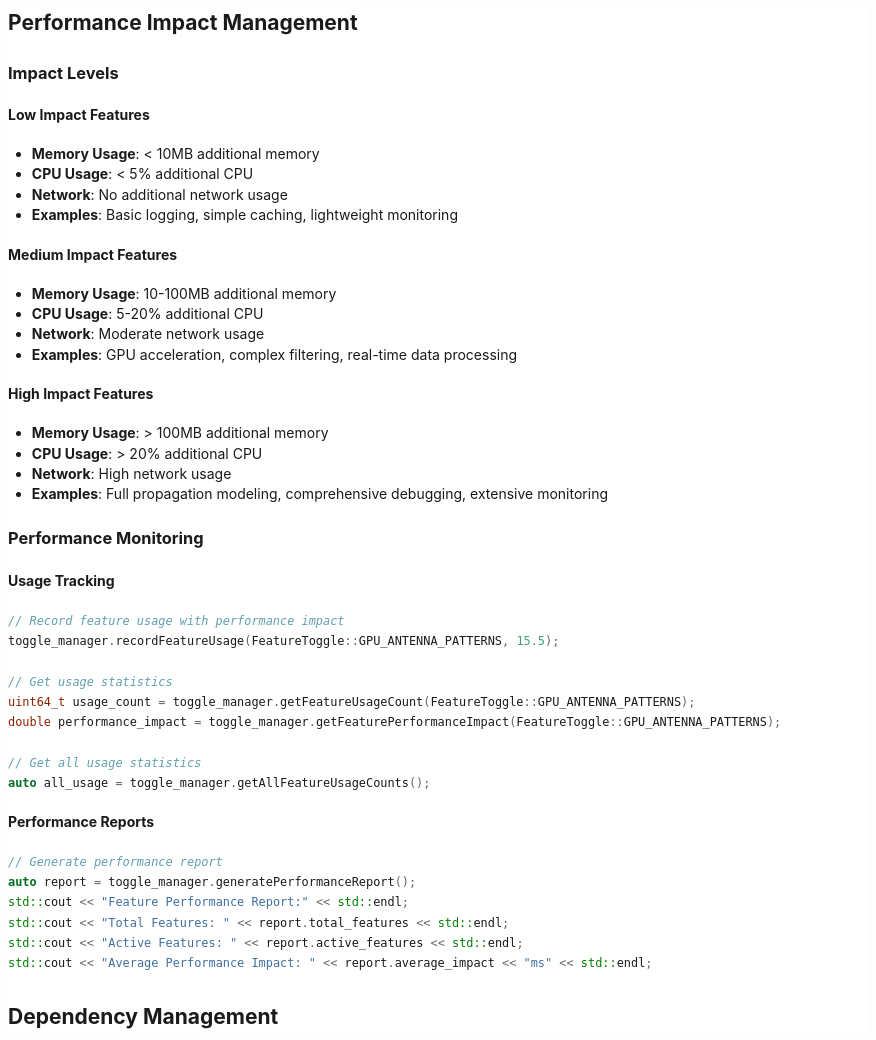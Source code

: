 ## Performance Impact Management

### Impact Levels

#### Low Impact Features
- **Memory Usage**: < 10MB additional memory
- **CPU Usage**: < 5% additional CPU
- **Network**: No additional network usage
- **Examples**: Basic logging, simple caching, lightweight monitoring

#### Medium Impact Features
- **Memory Usage**: 10-100MB additional memory
- **CPU Usage**: 5-20% additional CPU
- **Network**: Moderate network usage
- **Examples**: GPU acceleration, complex filtering, real-time data processing

#### High Impact Features
- **Memory Usage**: > 100MB additional memory
- **CPU Usage**: > 20% additional CPU
- **Network**: High network usage
- **Examples**: Full propagation modeling, comprehensive debugging, extensive monitoring

### Performance Monitoring

#### Usage Tracking
```cpp
// Record feature usage with performance impact
toggle_manager.recordFeatureUsage(FeatureToggle::GPU_ANTENNA_PATTERNS, 15.5);

// Get usage statistics
uint64_t usage_count = toggle_manager.getFeatureUsageCount(FeatureToggle::GPU_ANTENNA_PATTERNS);
double performance_impact = toggle_manager.getFeaturePerformanceImpact(FeatureToggle::GPU_ANTENNA_PATTERNS);

// Get all usage statistics
auto all_usage = toggle_manager.getAllFeatureUsageCounts();
```

#### Performance Reports
```cpp
// Generate performance report
auto report = toggle_manager.generatePerformanceReport();
std::cout << "Feature Performance Report:" << std::endl;
std::cout << "Total Features: " << report.total_features << std::endl;
std::cout << "Active Features: " << report.active_features << std::endl;
std::cout << "Average Performance Impact: " << report.average_impact << "ms" << std::endl;
```

## Dependency Management

